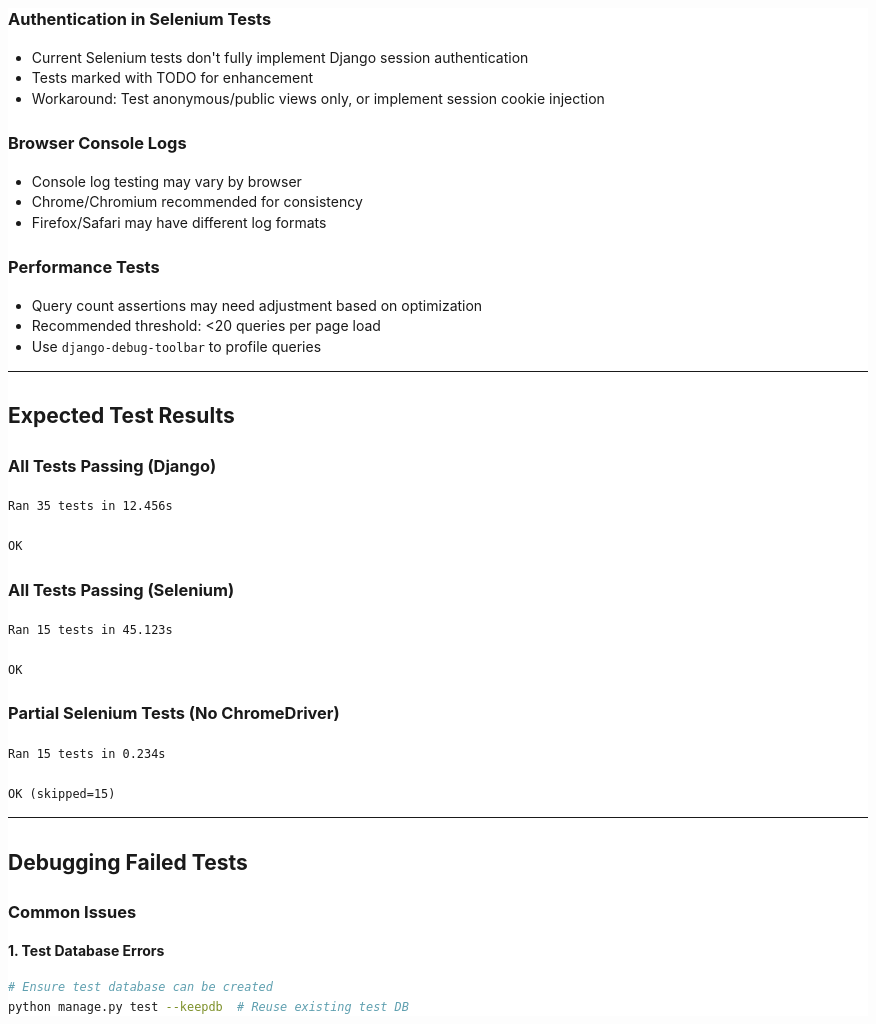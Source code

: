 ### Authentication in Selenium Tests
- Current Selenium tests don't fully implement Django session authentication
- Tests marked with TODO for enhancement
- Workaround: Test anonymous/public views only, or implement session cookie injection

### Browser Console Logs
- Console log testing may vary by browser
- Chrome/Chromium recommended for consistency
- Firefox/Safari may have different log formats

### Performance Tests
- Query count assertions may need adjustment based on optimization
- Recommended threshold: <20 queries per page load
- Use `django-debug-toolbar` to profile queries

---

## Expected Test Results

### All Tests Passing (Django)
```
Ran 35 tests in 12.456s

OK
```

### All Tests Passing (Selenium)
```
Ran 15 tests in 45.123s

OK
```

### Partial Selenium Tests (No ChromeDriver)
```
Ran 15 tests in 0.234s

OK (skipped=15)
```

---

## Debugging Failed Tests

### Common Issues

**1. Test Database Errors**
```bash
# Ensure test database can be created
python manage.py test --keepdb  # Reuse existing test DB
```
